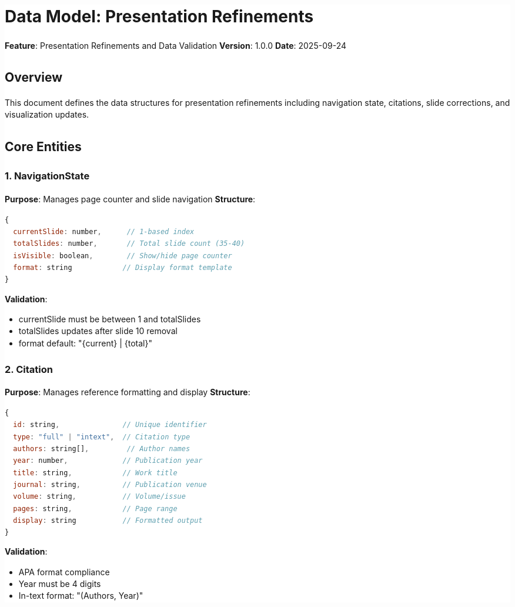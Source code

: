 # Data Model: Presentation Refinements

**Feature**: Presentation Refinements and Data Validation
**Version**: 1.0.0
**Date**: 2025-09-24

## Overview
This document defines the data structures for presentation refinements including navigation state, citations, slide corrections, and visualization updates.

## Core Entities

### 1. NavigationState
**Purpose**: Manages page counter and slide navigation
**Structure**:
```javascript
{
  currentSlide: number,      // 1-based index
  totalSlides: number,       // Total slide count (35-40)
  isVisible: boolean,        // Show/hide page counter
  format: string            // Display format template
}
```
**Validation**:
- currentSlide must be between 1 and totalSlides
- totalSlides updates after slide 10 removal
- format default: "{current} | {total}"

### 2. Citation
**Purpose**: Manages reference formatting and display
**Structure**:
```javascript
{
  id: string,               // Unique identifier
  type: "full" | "intext",  // Citation type
  authors: string[],         // Author names
  year: number,             // Publication year
  title: string,            // Work title
  journal: string,          // Publication venue
  volume: string,           // Volume/issue
  pages: string,            // Page range
  display: string           // Formatted output
}
```
**Validation**:
- APA format compliance
- Year must be 4 digits
- In-text format: "(Authors, Year)"

